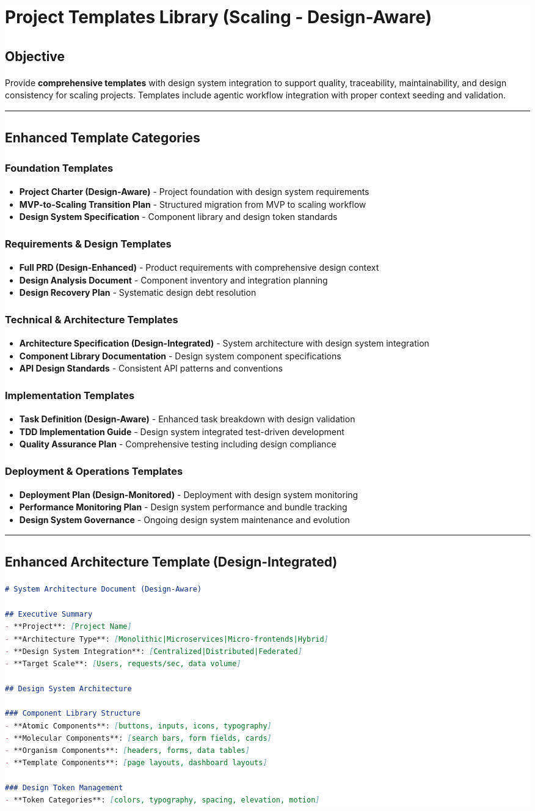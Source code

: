 # Project Templates Library (Scaling - Design-Aware)

## Objective
Provide **comprehensive templates** with design system integration to support quality, traceability, maintainability, and design consistency for scaling projects. Templates include agentic workflow integration with proper context seeding and validation.

---

## Enhanced Template Categories

### Foundation Templates
- **Project Charter (Design-Aware)** - Project foundation with design system requirements
- **MVP-to-Scaling Transition Plan** - Structured migration from MVP to scaling workflow
- **Design System Specification** - Component library and design token standards

### Requirements & Design Templates  
- **Full PRD (Design-Enhanced)** - Product requirements with comprehensive design context
- **Design Analysis Document** - Component inventory and integration planning
- **Design Recovery Plan** - Systematic design debt resolution

### Technical & Architecture Templates
- **Architecture Specification (Design-Integrated)** - System architecture with design system integration
- **Component Library Documentation** - Design system component specifications
- **API Design Standards** - Consistent API patterns and conventions

### Implementation Templates
- **Task Definition (Design-Aware)** - Enhanced task breakdown with design validation
- **TDD Implementation Guide** - Design system integrated test-driven development
- **Quality Assurance Plan** - Comprehensive testing including design compliance

### Deployment & Operations Templates
- **Deployment Plan (Design-Monitored)** - Deployment with design system monitoring
- **Performance Monitoring Plan** - Design system performance and bundle tracking
- **Design System Governance** - Ongoing design system maintenance and evolution

---

## Enhanced Architecture Template (Design-Integrated)

```markdown
# System Architecture Document (Design-Aware)

## Executive Summary
- **Project**: [Project Name]
- **Architecture Type**: [Monolithic|Microservices|Micro-frontends|Hybrid]
- **Design System Integration**: [Centralized|Distributed|Federated]
- **Target Scale**: [Users, requests/sec, data volume]

## Design System Architecture

### Component Library Structure
- **Atomic Components**: [buttons, inputs, icons, typography]
- **Molecular Components**: [search bars, form fields, cards]
- **Organism Components**: [headers, forms, data tables]
- **Template Components**: [page layouts, dashboard layouts]

### Design Token Management
- **Token Categories**: [colors, typography, spacing, elevation, motion]
```